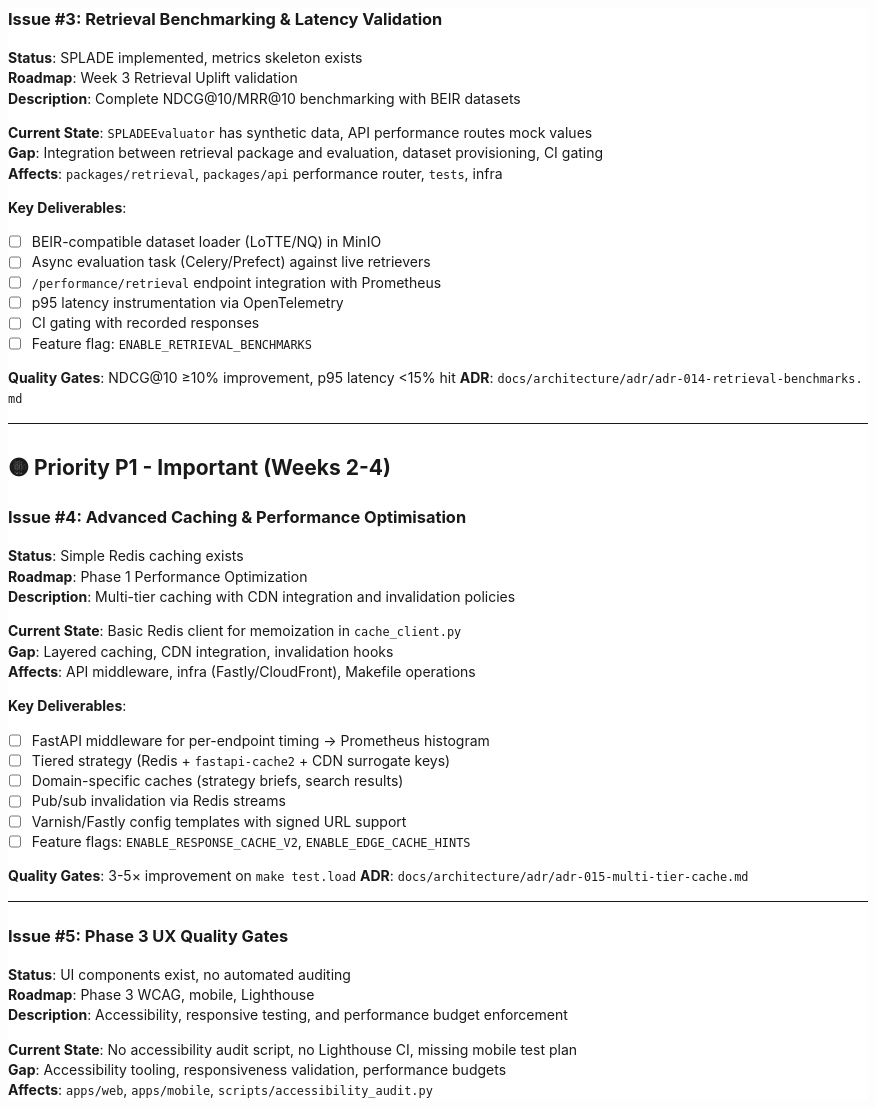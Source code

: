 ### Issue #3: Retrieval Benchmarking & Latency Validation
**Status**: SPLADE implemented, metrics skeleton exists  
**Roadmap**: Week 3 Retrieval Uplift validation  
**Description**: Complete NDCG@10/MRR@10 benchmarking with BEIR datasets

**Current State**: `SPLADEEvaluator` has synthetic data, API performance routes mock values  
**Gap**: Integration between retrieval package and evaluation, dataset provisioning, CI gating  
**Affects**: `packages/retrieval`, `packages/api` performance router, `tests`, infra

**Key Deliverables**:
- [ ] BEIR-compatible dataset loader (LoTTE/NQ) in MinIO
- [ ] Async evaluation task (Celery/Prefect) against live retrievers
- [ ] `/performance/retrieval` endpoint integration with Prometheus
- [ ] p95 latency instrumentation via OpenTelemetry
- [ ] CI gating with recorded responses
- [ ] Feature flag: `ENABLE_RETRIEVAL_BENCHMARKS`

**Quality Gates**: NDCG@10 ≥10% improvement, p95 latency <15% hit
**ADR**: `docs/architecture/adr/adr-014-retrieval-benchmarks.md`

---

## 🟡 Priority P1 - Important (Weeks 2-4)

### Issue #4: Advanced Caching & Performance Optimisation
**Status**: Simple Redis caching exists  
**Roadmap**: Phase 1 Performance Optimization  
**Description**: Multi-tier caching with CDN integration and invalidation policies

**Current State**: Basic Redis client for memoization in `cache_client.py`  
**Gap**: Layered caching, CDN integration, invalidation hooks  
**Affects**: API middleware, infra (Fastly/CloudFront), Makefile operations

**Key Deliverables**:
- [ ] FastAPI middleware for per-endpoint timing → Prometheus histogram
- [ ] Tiered strategy (Redis + `fastapi-cache2` + CDN surrogate keys)
- [ ] Domain-specific caches (strategy briefs, search results)
- [ ] Pub/sub invalidation via Redis streams
- [ ] Varnish/Fastly config templates with signed URL support
- [ ] Feature flags: `ENABLE_RESPONSE_CACHE_V2`, `ENABLE_EDGE_CACHE_HINTS`

**Quality Gates**: 3-5× improvement on `make test.load`
**ADR**: `docs/architecture/adr/adr-015-multi-tier-cache.md`

---

### Issue #5: Phase 3 UX Quality Gates
**Status**: UI components exist, no automated auditing  
**Roadmap**: Phase 3 WCAG, mobile, Lighthouse  
**Description**: Accessibility, responsive testing, and performance budget enforcement

**Current State**: No accessibility audit script, no Lighthouse CI, missing mobile test plan  
**Gap**: Accessibility tooling, responsiveness validation, performance budgets  
**Affects**: `apps/web`, `apps/mobile`, `scripts/accessibility_audit.py`
